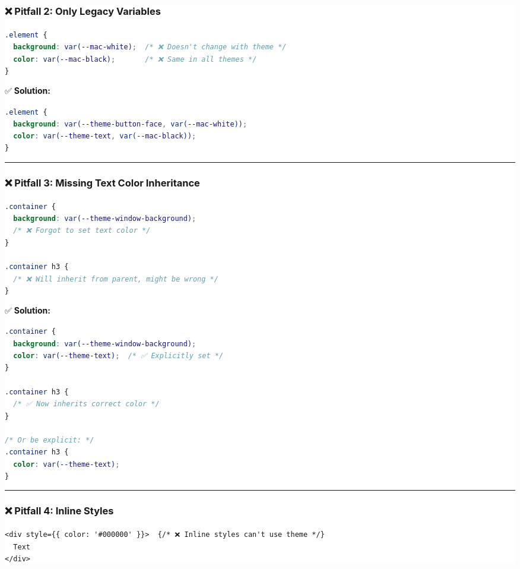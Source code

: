 
### ❌ Pitfall 2: Only Legacy Variables
```css
.element {
  background: var(--mac-white);  /* ❌ Doesn't change with theme */
  color: var(--mac-black);       /* ❌ Same in all themes */
}
```

✅ **Solution:**
```css
.element {
  background: var(--theme-button-face, var(--mac-white));
  color: var(--theme-text, var(--mac-black));
}
```

---

### ❌ Pitfall 3: Missing Text Color Inheritance
```css
.container {
  background: var(--theme-window-background);
  /* ❌ Forgot to set text color */
}

.container h3 {
  /* ❌ Will inherit from parent, might be wrong */
}
```

✅ **Solution:**
```css
.container {
  background: var(--theme-window-background);
  color: var(--theme-text);  /* ✅ Explicitly set */
}

.container h3 {
  /* ✅ Now inherits correct color */
}

/* Or be explicit: */
.container h3 {
  color: var(--theme-text);
}
```

---

### ❌ Pitfall 4: Inline Styles
```tsx
<div style={{ color: '#000000' }}>  {/* ❌ Inline styles can't use theme */}
  Text
</div>
```

